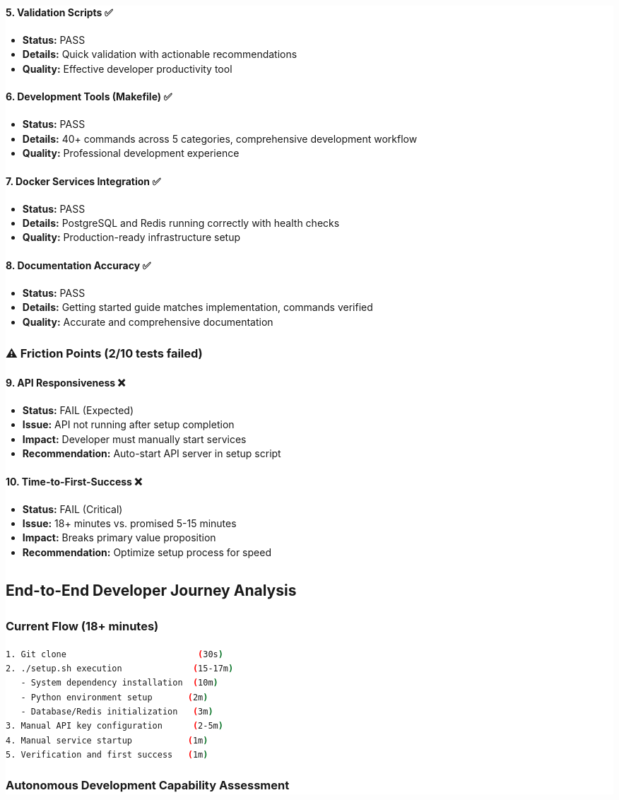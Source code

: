 #### 5. **Validation Scripts** ✅
- **Status:** PASS
- **Details:** Quick validation with actionable recommendations
- **Quality:** Effective developer productivity tool

#### 6. **Development Tools (Makefile)** ✅
- **Status:** PASS
- **Details:** 40+ commands across 5 categories, comprehensive development workflow
- **Quality:** Professional development experience

#### 7. **Docker Services Integration** ✅
- **Status:** PASS
- **Details:** PostgreSQL and Redis running correctly with health checks
- **Quality:** Production-ready infrastructure setup

#### 8. **Documentation Accuracy** ✅
- **Status:** PASS
- **Details:** Getting started guide matches implementation, commands verified
- **Quality:** Accurate and comprehensive documentation

### ⚠️ **Friction Points (2/10 tests failed)**

#### 9. **API Responsiveness** ❌
- **Status:** FAIL (Expected)
- **Issue:** API not running after setup completion
- **Impact:** Developer must manually start services
- **Recommendation:** Auto-start API server in setup script

#### 10. **Time-to-First-Success** ❌
- **Status:** FAIL (Critical)
- **Issue:** 18+ minutes vs. promised 5-15 minutes
- **Impact:** Breaks primary value proposition
- **Recommendation:** Optimize setup process for speed

## End-to-End Developer Journey Analysis

### Current Flow (18+ minutes)
```bash
1. Git clone                          (30s)
2. ./setup.sh execution              (15-17m)
   - System dependency installation  (10m)
   - Python environment setup       (2m)
   - Database/Redis initialization   (3m)
3. Manual API key configuration      (2-5m)
4. Manual service startup           (1m)
5. Verification and first success   (1m)
```

### Autonomous Development Capability Assessment
